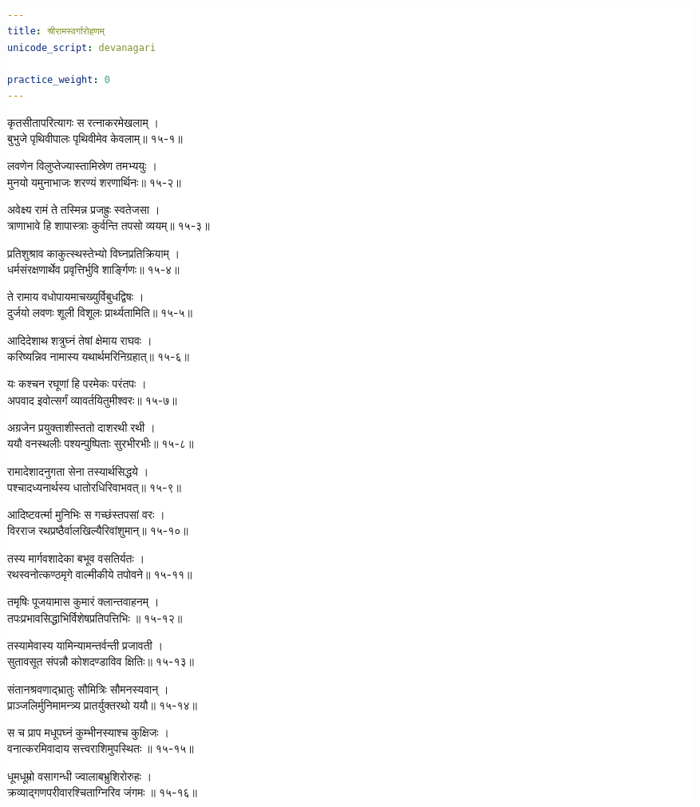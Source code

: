 ```yaml
---
title: श्रीरामस्वर्गारोहणम्
unicode_script: devanagari

practice_weight: 0
---
```


<div class="audioEmbed"  caption="वेदभूमिपाठः" src="https://archive.org/download/Raghuvamsha-mUlam-vedabhoomi.org/Raghuvamsha-Sarga15-01-20.mp3"></div>

कृतसीतापरित्यागः स रत्नाकरमेखलाम् ।  
बुभुजे पृथिवीपालः पृथिवीमेव केवलाम्॥ १५-१॥

लवणेन विलुप्तेज्यास्तामिस्रेण तमभ्ययुः ।  
मुनयो यमुनाभाजः शरण्यं शरणार्थिनः॥ १५-२॥

अवेक्ष्य रामं ते तस्मिन्न प्रजह्रुः स्वतेजसा ।  
त्राणाभावे हि शापास्त्राः कुर्वन्ति तपसो व्ययम्॥ १५-३॥

प्रतिशुश्राव काकुत्स्थस्तेभ्यो विघ्नप्रतिक्रियाम् ।  
धर्मसंरक्षणार्थेव प्रवृत्तिर्भुवि शार्ङ्गिणः॥ १५-४॥

ते रामाय वधोपायमाचख्युर्विबुधद्विषः ।  
दुर्जयो लवणः शूली विशूलः प्रार्थ्यतामिति॥ १५-५॥

आदिदेशाथ शत्रुघ्नं तेषां क्षेमाय राघवः ।  
करिष्यन्निव नामास्य यथार्थमरिनिग्रहात्॥ १५-६॥

यः कश्चन रघूणां हि परमेकः परंतपः ।  
अपवाद इवोत्सर्गं व्यावर्तयितुमीश्वरः॥ १५-७॥

अग्रजेन प्रयुक्ताशीस्ततो दाशरथी रथी ।  
ययौ वनस्थलीः पश्यन्पुष्पिताः सुरभीरभीः॥ १५-८॥

रामादेशादनुगता सेना तस्यार्थसिद्धये ।  
पश्चादध्यनार्थस्य धातोरधिरिवाभवत्॥ १५-९॥

आदिष्टवर्त्मा मुनिभिः स गच्छंस्तपसां वरः ।  
विरराज रथप्रष्ठैर्वालखिल्यैरिवांशुमान्॥ १५-१०॥

तस्य मार्गवशादेका बभूव वसतिर्यतः ।  
रथस्वनोत्कण्ठमृगे वाल्मीकीये तपोवने॥ १५-११॥

तमृषिः पूजयामास कुमारं क्लान्तवाहनम् ।  
तपःप्रभावसिद्धाभिर्विशेषप्रतिपत्तिभिः ॥ १५-१२॥

तस्यामेवास्य यामिन्यामन्तर्वन्ती प्रजावती ।  
सुतावसूत संपन्नौ कोशदण्डाविव क्षितिः॥ १५-१३॥

संतानश्रवणाद्भ्रातुः सौमित्रिः सौमनस्यवान् ।  
प्राञ्जलिर्मुनिमामन्त्र्य प्रातर्युक्तरथो ययौ॥ १५-१४॥

स च प्राप मधूपघ्नं कुम्भीनस्याश्च कुक्षिजः ।  
वनात्करमिवादाय सत्त्वराशिमुपस्थितः ॥ १५-१५॥

धूमधूम्रो वसागन्धी ज्वालाबभ्रुशिरोरुहः ।  
क्रव्याद्गणपरीवारश्चिताग्निरिव जंगमः ॥ १५-१६॥
